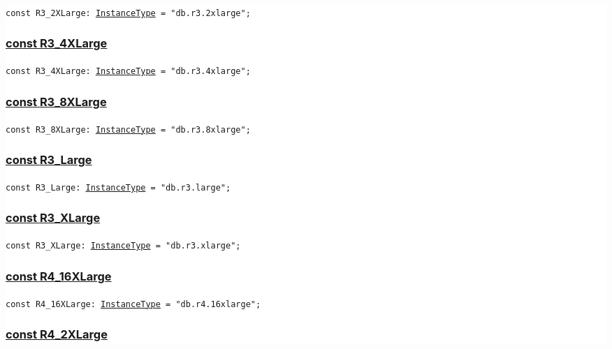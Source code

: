 <pre class="highlight"><code><span class='kd'>const</span> R3_2XLarge: <a href='#InstanceType'>InstanceType</a> = <span class='s2'>&#34;db.r3.2xlarge&#34;</span>;</code></pre>
<h3 class="pdoc-module-header" id="R3_4XLarge" data-link-title="R3_4XLarge">
    <a href="https://github.com/pulumi/pulumi-aws/blob/2ba5466624b9cd97e58cc9575efa4b43a2319854/sdk/nodejs/rds/instanceType.ts#L62">
        const <strong>R3_4XLarge</strong>
    </a>
</h3>

<pre class="highlight"><code><span class='kd'>const</span> R3_4XLarge: <a href='#InstanceType'>InstanceType</a> = <span class='s2'>&#34;db.r3.4xlarge&#34;</span>;</code></pre>
<h3 class="pdoc-module-header" id="R3_8XLarge" data-link-title="R3_8XLarge">
    <a href="https://github.com/pulumi/pulumi-aws/blob/2ba5466624b9cd97e58cc9575efa4b43a2319854/sdk/nodejs/rds/instanceType.ts#L63">
        const <strong>R3_8XLarge</strong>
    </a>
</h3>

<pre class="highlight"><code><span class='kd'>const</span> R3_8XLarge: <a href='#InstanceType'>InstanceType</a> = <span class='s2'>&#34;db.r3.8xlarge&#34;</span>;</code></pre>
<h3 class="pdoc-module-header" id="R3_Large" data-link-title="R3_Large">
    <a href="https://github.com/pulumi/pulumi-aws/blob/2ba5466624b9cd97e58cc9575efa4b43a2319854/sdk/nodejs/rds/instanceType.ts#L59">
        const <strong>R3_Large</strong>
    </a>
</h3>

<pre class="highlight"><code><span class='kd'>const</span> R3_Large: <a href='#InstanceType'>InstanceType</a> = <span class='s2'>&#34;db.r3.large&#34;</span>;</code></pre>
<h3 class="pdoc-module-header" id="R3_XLarge" data-link-title="R3_XLarge">
    <a href="https://github.com/pulumi/pulumi-aws/blob/2ba5466624b9cd97e58cc9575efa4b43a2319854/sdk/nodejs/rds/instanceType.ts#L60">
        const <strong>R3_XLarge</strong>
    </a>
</h3>

<pre class="highlight"><code><span class='kd'>const</span> R3_XLarge: <a href='#InstanceType'>InstanceType</a> = <span class='s2'>&#34;db.r3.xlarge&#34;</span>;</code></pre>
<h3 class="pdoc-module-header" id="R4_16XLarge" data-link-title="R4_16XLarge">
    <a href="https://github.com/pulumi/pulumi-aws/blob/2ba5466624b9cd97e58cc9575efa4b43a2319854/sdk/nodejs/rds/instanceType.ts#L69">
        const <strong>R4_16XLarge</strong>
    </a>
</h3>

<pre class="highlight"><code><span class='kd'>const</span> R4_16XLarge: <a href='#InstanceType'>InstanceType</a> = <span class='s2'>&#34;db.r4.16xlarge&#34;</span>;</code></pre>
<h3 class="pdoc-module-header" id="R4_2XLarge" data-link-title="R4_2XLarge">
    <a href="https://github.com/pulumi/pulumi-aws/blob/2ba5466624b9cd97e58cc9575efa4b43a2319854/sdk/nodejs/rds/instanceType.ts#L66">
        const <strong>R4_2XLarge</strong>
    </a>
</h3>
